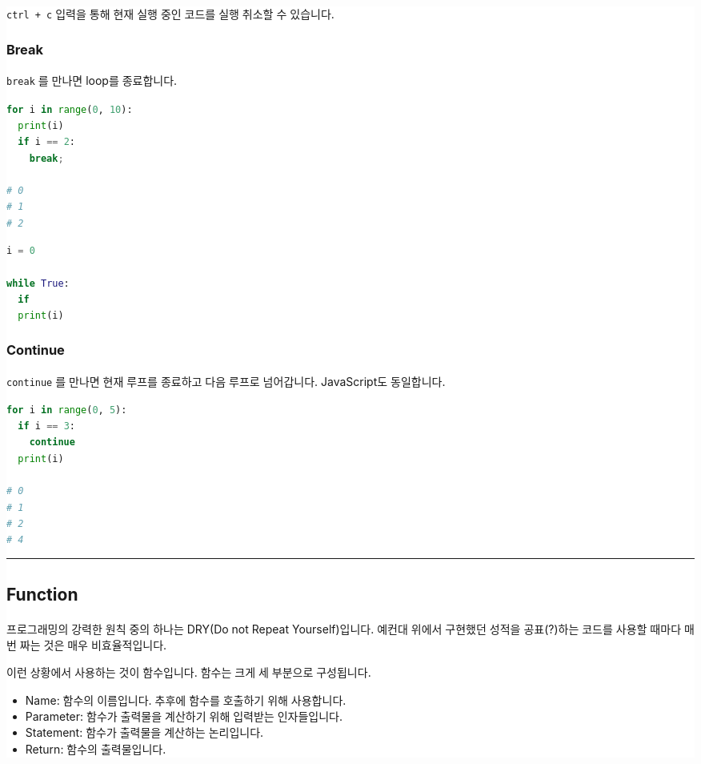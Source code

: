 

`ctrl + c` 입력을 통해 현재 실행 중인 코드를 실행 취소할 수 있습니다.



### Break

`break` 를 만나면 loop를 종료합니다.

~~~python
for i in range(0, 10):
  print(i)
  if i == 2:
    break;

# 0
# 1
# 2
~~~

~~~python
i = 0

while True:
  if 
  print(i)
~~~



### Continue

`continue` 를 만나면 현재 루프를 종료하고 다음 루프로 넘어갑니다. JavaScript도 동일합니다.

~~~python
for i in range(0, 5):
  if i == 3:
    continue
  print(i)

# 0
# 1
# 2
# 4
~~~



---

## Function

프로그래밍의 강력한 원칙 중의 하나는 DRY(Do not Repeat Yourself)입니다. 예컨대 위에서 구현했던 성적을 공표(?)하는 코드를 사용할 때마다 매번 짜는 것은 매우 비효율적입니다.

이런 상황에서 사용하는 것이 함수입니다. 함수는 크게 세 부분으로 구성됩니다.

- Name: 함수의 이름입니다. 추후에 함수를 호출하기 위해 사용합니다.
- Parameter: 함수가 출력물을 계산하기 위해 입력받는 인자들입니다.
- Statement: 함수가 출력물을 계산하는 논리입니다.
- Return: 함수의 출력물입니다.
